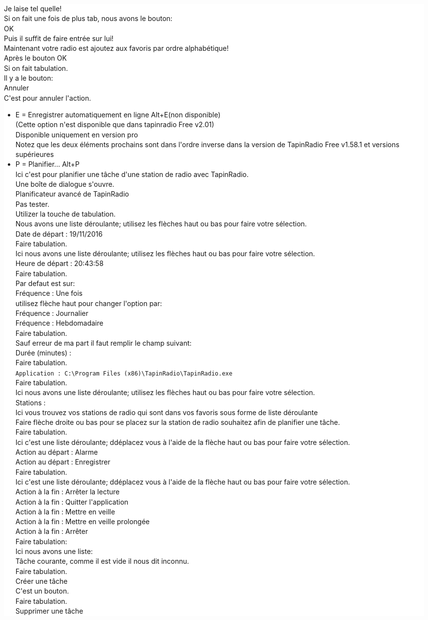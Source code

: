 Je laise tel quelle!       
Si on fait une fois de plus tab, nous avons le bouton:      
OK      
Puis il suffit de faire entrée sur lui!        
Maintenant votre radio est ajoutez aux favoris par ordre alphabétique!         
Après le bouton OK       
Si on fait tabulation.      
Il y a le bouton:       
Annuler      
C'est pour annuler l'action.      
* E = Enregistrer automatiquement en ligne Alt+E(non disponible)         
(Cette option n'est disponible que dans tapinradio Free v2.01)           
Disponible uniquement en version pro        
Notez que les deux éléments prochains   sont dans l'ordre inverse dans la version de TapinRadio Free v1.58.1 et versions supérieures      
* P = Planifier... Alt+P   
Ici c'est pour planifier une tâche d'une station de radio avec TapinRadio.     
Une boîte de dialogue s'ouvre.      
Planificateur avancé de TapinRadio       
Pas tester.          
Utilizer la touche de tabulation.        
Nous avons une liste déroulante; utilisez les flèches haut ou bas pour faire votre sélection.        
Date de départ : 19/11/2016            
Faire tabulation.           
Ici nous avons une liste déroulante; utilisez les flèches haut ou bas pour faire votre sélection.         
Heure de départ : 20:43:58            
Faire tabulation.         
Par defaut est sur:       
Fréquence : Une fois            
utilisez flèche haut pour changer l'option par:         
Fréquence : Journalier           
Fréquence : Hebdomadaire         
Faire tabulation.         
Sauf erreur de ma part il faut remplir le champ suivant:         
Durée (minutes) :        
Faire tabulation.        
`Application : C:\Program Files (x86)\TapinRadio\TapinRadio.exe`           
Faire tabulation.            
Ici nous avons une liste déroulante; utilisez les flèches haut ou bas pour faire votre sélection.         
Stations :         
Ici vous trouvez vos stations de radio qui sont dans vos favoris sous forme de liste déroulante           
Faire flèche droite ou bas pour se placez sur la station de radio souhaitez afin de planifier une tâche.        
Faire tabulation.       
Ici c'est une liste déroulante; ddéplacez vous à l'aide de la flèche haut ou bas pour faire votre sélection.        
Action au départ : Alarme          
Action au départ : Enregistrer          
Faire tabulation.        
Ici c'est une liste déroulante; ddéplacez vous à l'aide de la flèche haut ou bas pour faire votre sélection.        
Action à la fin : Arrêter la lecture       
Action à la fin : Quitter l'application        
Action à la fin : Mettre en veille        
Action à la fin : Mettre en veille prolongée        
Action à la fin : Arrêter        
Faire tabulation:       
Ici nous avons une liste:       
Tâche courante, comme il est vide il nous dit inconnu.         
Faire tabulation.          
Créer une tâche         
C'est un bouton.         
Faire tabulation.        
Supprimer une tâche           